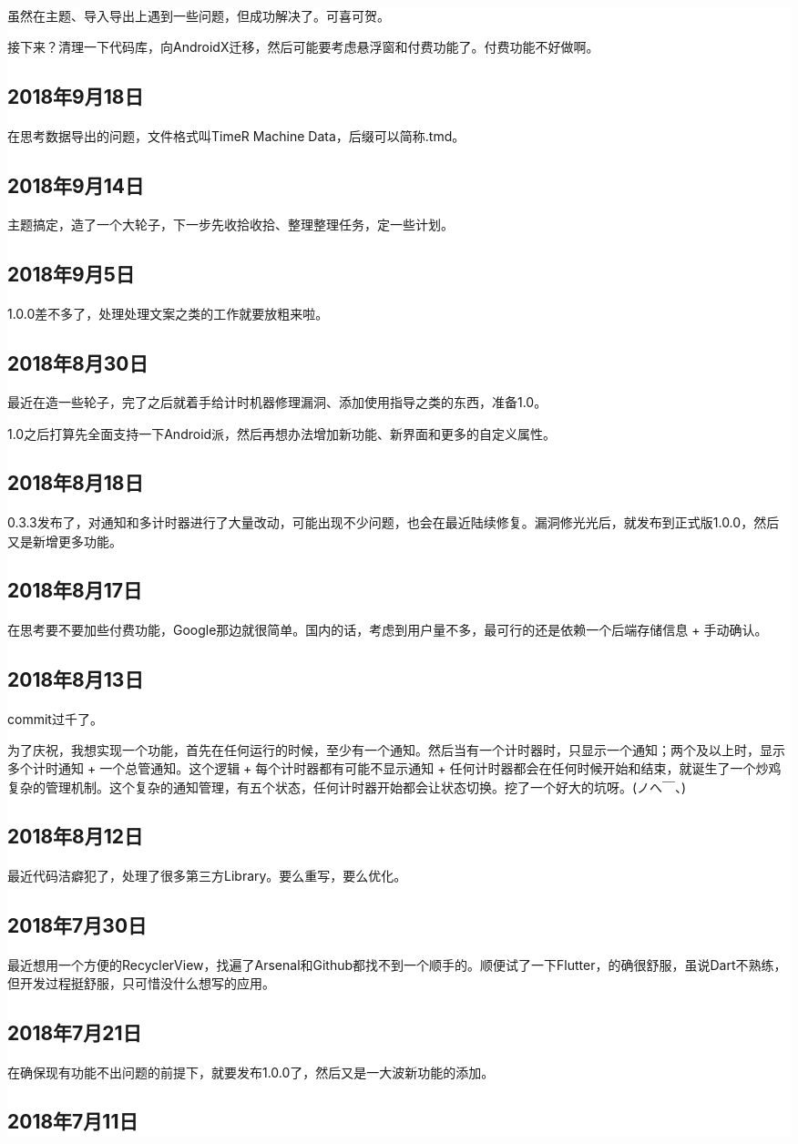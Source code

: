 虽然在主题、导入导出上遇到一些问题，但成功解决了。可喜可贺。

接下来？清理一下代码库，向AndroidX迁移，然后可能要考虑悬浮窗和付费功能了。付费功能不好做啊。

## 2018年9月18日

在思考数据导出的问题，文件格式叫TimeR Machine Data，后缀可以简称.tmd。

## 2018年9月14日

主题搞定，造了一个大轮子，下一步先收拾收拾、整理整理任务，定一些计划。

## 2018年9月5日

1.0.0差不多了，处理处理文案之类的工作就要放粗来啦。

## 2018年8月30日

最近在造一些轮子，完了之后就着手给计时机器修理漏洞、添加使用指导之类的东西，准备1.0。

1.0之后打算先全面支持一下Android派，然后再想办法增加新功能、新界面和更多的自定义属性。

## 2018年8月18日

0.3.3发布了，对通知和多计时器进行了大量改动，可能出现不少问题，也会在最近陆续修复。漏洞修光光后，就发布到正式版1.0.0，然后又是新增更多功能。

## 2018年8月17日

在思考要不要加些付费功能，Google那边就很简单。国内的话，考虑到用户量不多，最可行的还是依赖一个后端存储信息 + 手动确认。

## 2018年8月13日

commit过千了。

为了庆祝，我想实现一个功能，首先在任何运行的时候，至少有一个通知。然后当有一个计时器时，只显示一个通知；两个及以上时，显示多个计时通知 + 一个总管通知。这个逻辑 + 每个计时器都有可能不显示通知 + 任何计时器都会在任何时候开始和结束，就诞生了一个炒鸡复杂的管理机制。这个复杂的通知管理，有五个状态，任何计时器开始都会让状态切换。挖了一个好大的坑呀。(ノへ￣、)

## 2018年8月12日

最近代码洁癖犯了，处理了很多第三方Library。要么重写，要么优化。

## 2018年7月30日

最近想用一个方便的RecyclerView，找遍了Arsenal和Github都找不到一个顺手的。顺便试了一下Flutter，的确很舒服，虽说Dart不熟练，但开发过程挺舒服，只可惜没什么想写的应用。

## 2018年7月21日

在确保现有功能不出问题的前提下，就要发布1.0.0了，然后又是一大波新功能的添加。

## 2018年7月11日

